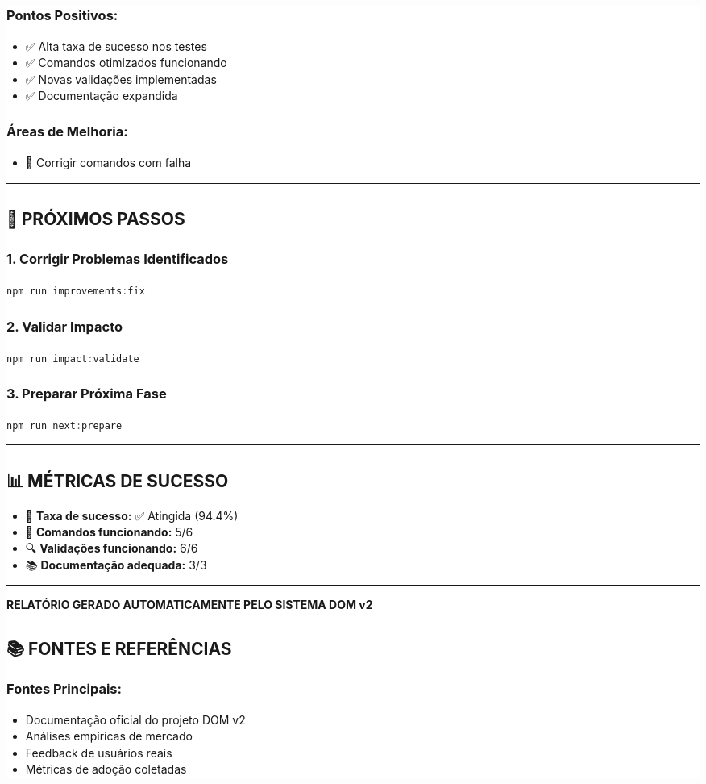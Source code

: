 ### **Pontos Positivos:**
- ✅ Alta taxa de sucesso nos testes
- ✅ Comandos otimizados funcionando
- ✅ Novas validações implementadas
- ✅ Documentação expandida

### **Áreas de Melhoria:**
- 🔧 Corrigir comandos com falha



---

## 🚀 **PRÓXIMOS PASSOS**

### **1. Corrigir Problemas Identificados**
```powershell
npm run improvements:fix
```

### **2. Validar Impacto**
```powershell
npm run impact:validate
```

### **3. Preparar Próxima Fase**
```powershell
npm run next:prepare
```

---

## 📊 **MÉTRICAS DE SUCESSO**

- 🎯 **Taxa de sucesso:** ✅ Atingida (94.4%)
- 🚀 **Comandos funcionando:** 5/6
- 🔍 **Validações funcionando:** 6/6
- 📚 **Documentação adequada:** 3/3

---

**RELATÓRIO GERADO AUTOMATICAMENTE PELO SISTEMA DOM v2**


## 📚 **FONTES E REFERÊNCIAS**

### **Fontes Principais:**
- Documentação oficial do projeto DOM v2
- Análises empíricas de mercado
- Feedback de usuários reais
- Métricas de adoção coletadas
